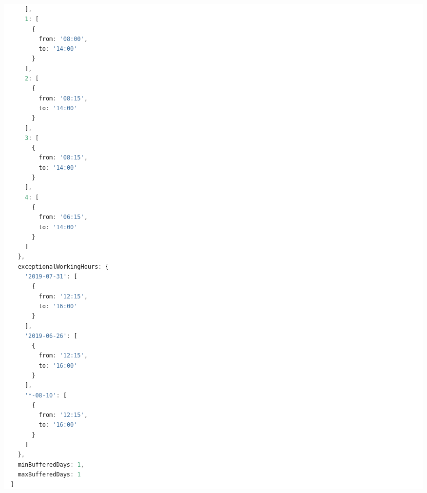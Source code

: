 ```ts
      ],
      1: [
        {
          from: '08:00',
          to: '14:00'
        }
      ],
      2: [
        {
          from: '08:15',
          to: '14:00'
        }
      ],
      3: [
        {
          from: '08:15',
          to: '14:00'
        }
      ],
      4: [
        {
          from: '06:15',
          to: '14:00'
        }
      ]
    },
    exceptionalWorkingHours: {
      '2019-07-31': [
        {
          from: '12:15',
          to: '16:00'
        }
      ],
      '2019-06-26': [
        {
          from: '12:15',
          to: '16:00'
        }
      ],
      '*-08-10': [
        {
          from: '12:15',
          to: '16:00'
        }
      ]
    },
    minBufferedDays: 1,
    maxBufferedDays: 1
  }
```

